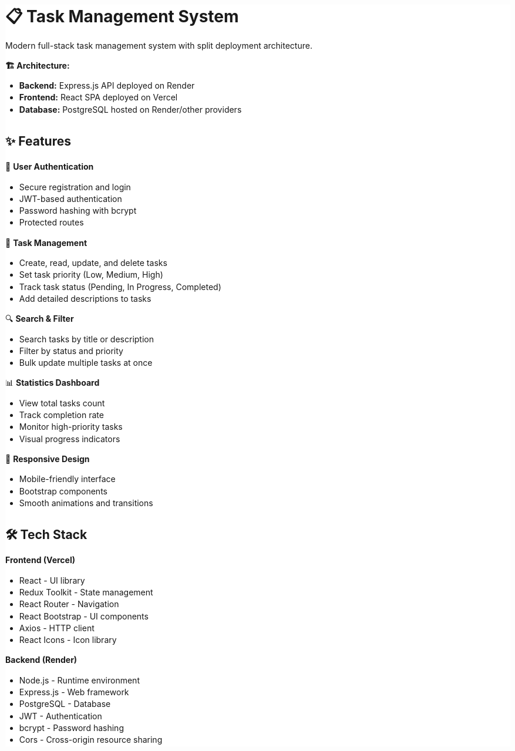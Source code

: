 # 📋 Task Management System

Modern full-stack task management system with split deployment architecture.

**🏗️ Architecture:**
- **Backend:** Express.js API deployed on Render
- **Frontend:** React SPA deployed on Vercel  
- **Database:** PostgreSQL hosted on Render/other providers

## ✨ Features

🔐 **User Authentication**
- Secure registration and login
- JWT-based authentication
- Password hashing with bcrypt
- Protected routes

📝 **Task Management**
- Create, read, update, and delete tasks
- Set task priority (Low, Medium, High)
- Track task status (Pending, In Progress, Completed)
- Add detailed descriptions to tasks

🔍 **Search & Filter**
- Search tasks by title or description
- Filter by status and priority
- Bulk update multiple tasks at once

📊 **Statistics Dashboard**
- View total tasks count
- Track completion rate
- Monitor high-priority tasks
- Visual progress indicators

📱 **Responsive Design**
- Mobile-friendly interface
- Bootstrap components
- Smooth animations and transitions

## 🛠️ Tech Stack

**Frontend (Vercel)**
- React - UI library
- Redux Toolkit - State management
- React Router - Navigation
- React Bootstrap - UI components
- Axios - HTTP client
- React Icons - Icon library

**Backend (Render)**
- Node.js - Runtime environment
- Express.js - Web framework
- PostgreSQL - Database
- JWT - Authentication
- bcrypt - Password hashing
- Cors - Cross-origin resource sharing

